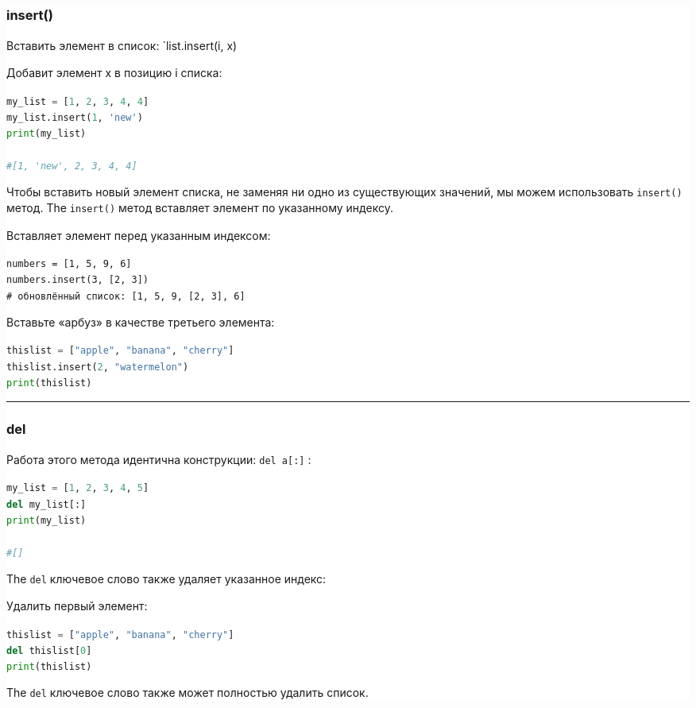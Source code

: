 
### insert()

Вставить элемент в список:  `list.insert(i, x)

Добавит элемент x в позицию i списка:

```python
my_list = [1, 2, 3, 4, 4]
my_list.insert(1, 'new')
print(my_list)

#[1, 'new', 2, 3, 4, 4]
```


Чтобы вставить новый элемент списка, не заменяя ни одно из существующих значений, мы можем использовать `insert()`метод. The `insert()` метод вставляет элемент по указанному индексу.

Вставляет элемент перед указанным индексом:

```clike
numbers = [1, 5, 9, 6]
numbers.insert(3, [2, 3])
# обновлённый список: [1, 5, 9, [2, 3], 6]
```

Вставьте «арбуз» в качестве третьего элемента:

```python
thislist = ["apple", "banana", "cherry"]  
thislist.insert(2, "watermelon")  
print(thislist)
```

---

### del 

Работа этого метода идентична конструкции: `del a[:]` :

```python
my_list = [1, 2, 3, 4, 5]
del my_list[:]
print(my_list)

#[]
```

The `del` ключевое слово также удаляет указанное индекс:

Удалить первый элемент:

```python
thislist = ["apple", "banana", "cherry"]  
del thislist[0]  
print(thislist)
```

The `del` ключевое слово также может полностью удалить список.
